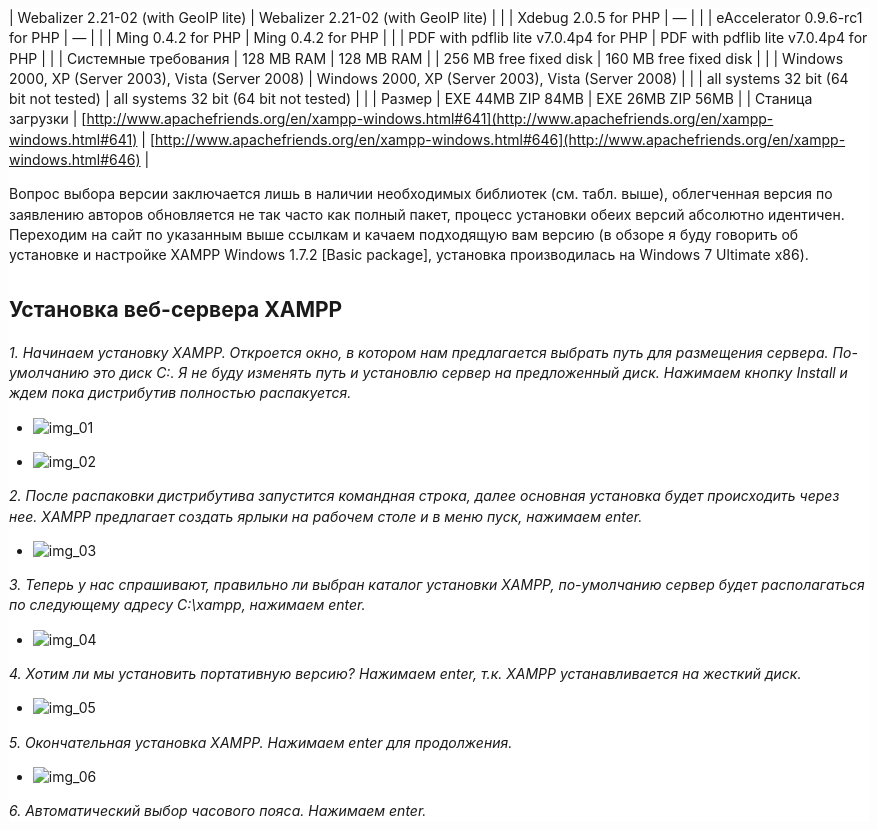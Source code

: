 | Webalizer 2.21-02 (with GeoIP lite)      | Webalizer 2.21-02 (with GeoIP lite)      |                                          |
| Xdebug 2.0.5 for PHP                     | *—*                                      |                                          |
| eAccelerator 0.9.6-rc1 for PHP           | *—*                                      |                                          |
| Ming 0.4.2 for PHP                       | Ming 0.4.2 for PHP                       |                                          |
| PDF with pdflib lite v7.0.4p4 for PHP    | PDF with pdflib lite v7.0.4p4 for PHP    |                                          |
| Системные требования                     | 128 MB RAM                               | 128 MB RAM                               |
| 256 MB free fixed disk                   | 160 MB free fixed disk                   |                                          |
| Windows 2000, XP (Server 2003), Vista (Server 2008) | Windows 2000, XP (Server 2003), Vista (Server 2008) |                                          |
| all systems 32 bit (64 bit not tested)   | all systems 32 bit (64 bit not tested)   |                                          |
| Размер                                   | EXE 44MB ZIP 84MB                        | EXE 26MB ZIP 56MB                        |
| Станица загрузки                         | [http://www.apachefriends.org/en/xampp-windows.html#641](http://www.apachefriends.org/en/xampp-windows.html#641) | [http://www.apachefriends.org/en/xampp-windows.html#646](http://www.apachefriends.org/en/xampp-windows.html#646) |

Вопрос выбора версии заключается лишь в наличии необходимых библиотек (см. табл. выше), облегченная версия по заявлению авторов обновляется не так часто как полный пакет, процесс установки обеих версий абсолютно идентичен. Переходим на сайт по указанным выше ссылкам и качаем подходящую вам версию (в обзоре я буду говорить об установке и настройке XAMPP Windows 1.7.2 [Basic package], установка производилась на Windows 7 Ultimate x86).

## Установка веб-сервера XAMPP

*1. Начинаем установку XAMPP. Откроется окно, в котором нам предлагается выбрать путь для размещения сервера. По-умолчанию это диск C:\. Я не буду изменять путь и установлю сервер на предложенный диск. Нажимаем кнопку Install и ждем пока дистрибутив полностью распакуется.*

- ![img_01](http://makegood.ru/wp-content/uploads/2009/11/img_01.jpg)


- ![img_02](http://makegood.ru/wp-content/uploads/2009/11/img_02.jpg)

*2. После распаковки дистрибутива запустится командная строка, далее основная установка будет происходить через нее. XAMPP предлагает создать ярлыки на рабочем столе и в меню пуск, нажимаем enter.*

- ![img_03](http://makegood.ru/wp-content/uploads/2009/11/img_03.jpg)

*3. Теперь у нас спрашивают, правильно ли выбран каталог установки XAMPP, по-умолчанию сервер будет располагаться по следующему адресу C:\xampp, нажимаем enter.*

- ![img_04](http://makegood.ru/wp-content/uploads/2009/11/img_04.jpg)

*4. Хотим ли мы установить портативную версию? Нажимаем enter, т.к. XAMPP устанавливается на жесткий диск.*

- ![img_05](http://makegood.ru/wp-content/uploads/2009/11/img_05.jpg)

*5. Окончательная установка XAMPP. Нажимаем enter для продолжения.*

- ![img_06](http://makegood.ru/wp-content/uploads/2009/11/img_06.jpg)

*6. Автоматический выбор часового пояса. Нажимаем enter.*

